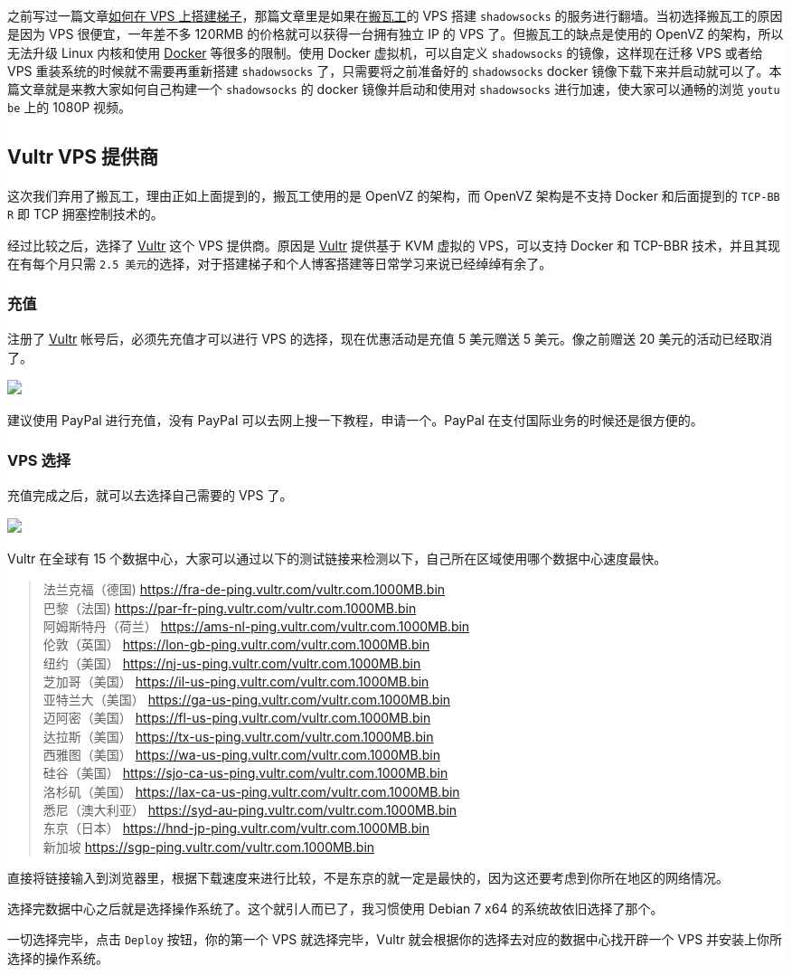 之前写过一篇文章[如何在 VPS 上搭建梯子](https://juejin.im/post/58d8d3cd61ff4b006cd5d83a)，那篇文章里是如果在[搬瓦工](https://bandwagonhost.com)的 VPS 搭建 `shadowsocks` 的服务进行翻墙。当初选择搬瓦工的原因是因为 VPS 很便宜，一年差不多 120RMB 的价格就可以获得一台拥有独立 IP 的 VPS 了。但搬瓦工的缺点是使用的 OpenVZ 的架构，所以无法升级 Linux 内核和使用 [Docker](https://www.docker.com) 等很多的限制。使用 Docker 虚拟机，可以自定义 `shadowsocks` 的镜像，这样现在迁移 VPS 或者给 VPS 重装系统的时候就不需要再重新搭建 `shadowsocks` 了，只需要将之前准备好的 `shadowsocks` docker 镜像下载下来并启动就可以了。本篇文章就是来教大家如何自己构建一个 `shadowsocks` 的 docker 镜像并启动和使用对 `shadowsocks` 进行加速，使大家可以通畅的浏览 `youtube` 上的 1080P 视频。

## Vultr VPS 提供商
这次我们弃用了搬瓦工，理由正如上面提到的，搬瓦工使用的是 OpenVZ 的架构，而 OpenVZ 架构是不支持 Docker 和后面提到的 `TCP-BBR` 即 TCP 拥塞控制技术的。

经过比较之后，选择了 [Vultr](https://www.vultr.com/?ref=7656065) 这个 VPS 提供商。原因是 [Vultr](https://www.vultr.com/?ref=7656065) 提供基于 KVM 虚拟的 VPS，可以支持 Docker 和 TCP-BBR 技术，并且其现在有每个月只需 `2.5 美元`的选择，对于搭建梯子和个人博客搭建等日常学习来说已经绰绰有余了。

### 充值
注册了 [Vultr](https://www.vultr.com/?ref=7656065) 帐号后，必须先充值才可以进行 VPS 的选择，现在优惠活动是充值 5 美元赠送 5 美元。像之前赠送 20 美元的活动已经取消了。


![](https://user-gold-cdn.xitu.io/2017/5/2/224fbf1fd314e3ee08543554e0b86fdc)


建议使用 PayPal 进行充值，没有 PayPal 可以去网上搜一下教程，申请一个。PayPal 在支付国际业务的时候还是很方便的。

### VPS 选择
充值完成之后，就可以去选择自己需要的 VPS 了。

![](https://user-gold-cdn.xitu.io/2017/5/2/a20fc7942b6fa8bb72d556a5f76c1592)

Vultr 在全球有 15 个数据中心，大家可以通过以下的测试链接来检测以下，自己所在区域使用哪个数据中心速度最快。


> 法兰克福（德国)       https://fra-de-ping.vultr.com/vultr.com.1000MB.bin  
巴黎（法国)             https://par-fr-ping.vultr.com/vultr.com.1000MB.bin  
阿姆斯特丹（荷兰）     https://ams-nl-ping.vultr.com/vultr.com.1000MB.bin  
伦敦（英国）          https://lon-gb-ping.vultr.com/vultr.com.1000MB.bin  
纽约（美国）          https://nj-us-ping.vultr.com/vultr.com.1000MB.bin  
芝加哥（美国）        https://il-us-ping.vultr.com/vultr.com.1000MB.bin  
亚特兰大（美国）       https://ga-us-ping.vultr.com/vultr.com.1000MB.bin  
迈阿密（美国）         https://fl-us-ping.vultr.com/vultr.com.1000MB.bin  
达拉斯（美国）         https://tx-us-ping.vultr.com/vultr.com.1000MB.bin  
西雅图（美国）          https://wa-us-ping.vultr.com/vultr.com.1000MB.bin  
硅谷（美国）        https://sjo-ca-us-ping.vultr.com/vultr.com.1000MB.bin  
洛杉矶（美国）       https://lax-ca-us-ping.vultr.com/vultr.com.1000MB.bin  
悉尼（澳大利亚）       https://syd-au-ping.vultr.com/vultr.com.1000MB.bin  
东京（日本）          https://hnd-jp-ping.vultr.com/vultr.com.1000MB.bin  
新加坡             https://sgp-ping.vultr.com/vultr.com.1000MB.bin  


直接将链接输入到浏览器里，根据下载速度来进行比较，不是东京的就一定是最快的，因为这还要考虑到你所在地区的网络情况。

选择完数据中心之后就是选择操作系统了。这个就引人而已了，我习惯使用 Debian 7 x64 的系统故依旧选择了那个。

一切选择完毕，点击 `Deploy` 按钮，你的第一个 VPS 就选择完毕，Vultr 就会根据你的选择去对应的数据中心找开辟一个 VPS 并安装上你所选择的操作系统。
